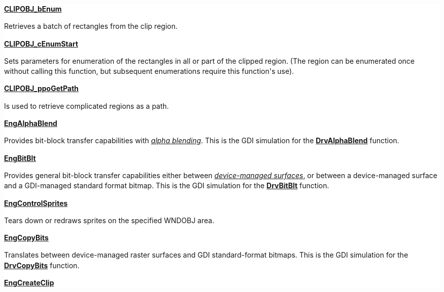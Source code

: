<tr class="odd">
<td align="left"><p><a href="/windows/win32/api/winddi/nf-winddi-clipobj_benum" data-raw-source="[&lt;strong&gt;CLIPOBJ_bEnum&lt;/strong&gt;](/windows/win32/api/winddi/nf-winddi-clipobj_benum)"><strong>CLIPOBJ_bEnum</strong></a></p></td>
<td align="left"><p>Retrieves a batch of rectangles from the clip region.</p></td>
</tr>
<tr class="even">
<td align="left"><p><a href="/windows/win32/api/winddi/nf-winddi-clipobj_cenumstart" data-raw-source="[&lt;strong&gt;CLIPOBJ_cEnumStart&lt;/strong&gt;](/windows/win32/api/winddi/nf-winddi-clipobj_cenumstart)"><strong>CLIPOBJ_cEnumStart</strong></a></p></td>
<td align="left"><p>Sets parameters for enumeration of the rectangles in all or part of the clipped region. (The region can be enumerated once without calling this function, but subsequent enumerations require this function's use).</p></td>
</tr>
<tr class="odd">
<td align="left"><p><a href="/windows/win32/api/winddi/nf-winddi-clipobj_ppogetpath" data-raw-source="[&lt;strong&gt;CLIPOBJ_ppoGetPath&lt;/strong&gt;](/windows/win32/api/winddi/nf-winddi-clipobj_ppogetpath)"><strong>CLIPOBJ_ppoGetPath</strong></a></p></td>
<td align="left"><p>Is used to retrieve complicated regions as a path.</p></td>
</tr>
<tr class="even">
<td align="left"><p><a href="/windows/win32/api/winddi/nf-winddi-engalphablend" data-raw-source="[&lt;strong&gt;EngAlphaBlend&lt;/strong&gt;](/windows/win32/api/winddi/nf-winddi-engalphablend)"><strong>EngAlphaBlend</strong></a></p></td>
<td align="left"><p>Provides bit-block transfer capabilities with <a href="/windows-hardware/drivers/#wdkgloss-alpha-blending" data-raw-source="&lt;em&gt;alpha blending&lt;/em&gt;"><em>alpha blending</em></a>. This is the GDI simulation for the <a href="/windows/win32/api/winddi/nf-winddi-drvalphablend" data-raw-source="[&lt;strong&gt;DrvAlphaBlend&lt;/strong&gt;](/windows/win32/api/winddi/nf-winddi-drvalphablend)"><strong>DrvAlphaBlend</strong></a> function.</p></td>
</tr>
<tr class="odd">
<td align="left"><p><a href="/windows/win32/api/winddi/nf-winddi-engbitblt" data-raw-source="[&lt;strong&gt;EngBitBlt&lt;/strong&gt;](/windows/win32/api/winddi/nf-winddi-engbitblt)"><strong>EngBitBlt</strong></a></p></td>
<td align="left"><p>Provides general bit-block transfer capabilities either between <a href="/windows-hardware/drivers/#wdkgloss-device-managed-surface" data-raw-source="&lt;em&gt;device-managed surfaces&lt;/em&gt;"><em>device-managed surfaces</em></a>, or between a device-managed surface and a GDI-managed standard format bitmap. This is the GDI simulation for the <a href="/windows/win32/api/winddi/nf-winddi-drvbitblt" data-raw-source="[&lt;strong&gt;DrvBitBlt&lt;/strong&gt;](/windows/win32/api/winddi/nf-winddi-drvbitblt)"><strong>DrvBitBlt</strong></a> function.</p></td>
</tr>
<tr class="even">
<td align="left"><p><a href="/windows/win32/api/winddi/nf-winddi-engcontrolsprites" data-raw-source="[&lt;strong&gt;EngControlSprites&lt;/strong&gt;](/windows/win32/api/winddi/nf-winddi-engcontrolsprites)"><strong>EngControlSprites</strong></a></p></td>
<td align="left"><p>Tears down or redraws sprites on the specified WNDOBJ area.</p></td>
</tr>
<tr class="odd">
<td align="left"><p><a href="/windows/win32/api/winddi/nf-winddi-engcopybits" data-raw-source="[&lt;strong&gt;EngCopyBits&lt;/strong&gt;](/windows/win32/api/winddi/nf-winddi-engcopybits)"><strong>EngCopyBits</strong></a></p></td>
<td align="left"><p>Translates between device-managed raster surfaces and GDI standard-format bitmaps. This is the GDI simulation for the <a href="/windows/win32/api/winddi/nf-winddi-drvcopybits" data-raw-source="[&lt;strong&gt;DrvCopyBits&lt;/strong&gt;](/windows/win32/api/winddi/nf-winddi-drvcopybits)"><strong>DrvCopyBits</strong></a> function.</p></td>
</tr>
<tr class="even">
<td align="left"><p><a href="/windows/win32/api/winddi/nf-winddi-engcreateclip" data-raw-source="[&lt;strong&gt;EngCreateClip&lt;/strong&gt;](/windows/win32/api/winddi/nf-winddi-engcreateclip)"><strong>EngCreateClip</strong></a></p></td>